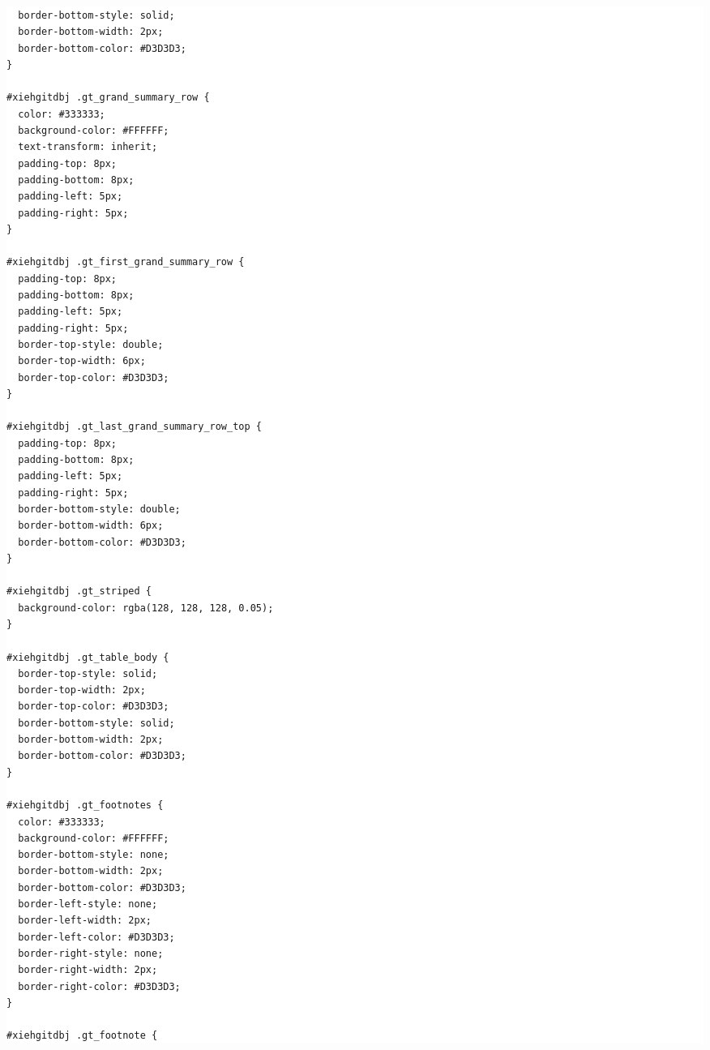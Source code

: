 ```{=html}
  border-bottom-style: solid;
  border-bottom-width: 2px;
  border-bottom-color: #D3D3D3;
}

#xiehgitdbj .gt_grand_summary_row {
  color: #333333;
  background-color: #FFFFFF;
  text-transform: inherit;
  padding-top: 8px;
  padding-bottom: 8px;
  padding-left: 5px;
  padding-right: 5px;
}

#xiehgitdbj .gt_first_grand_summary_row {
  padding-top: 8px;
  padding-bottom: 8px;
  padding-left: 5px;
  padding-right: 5px;
  border-top-style: double;
  border-top-width: 6px;
  border-top-color: #D3D3D3;
}

#xiehgitdbj .gt_last_grand_summary_row_top {
  padding-top: 8px;
  padding-bottom: 8px;
  padding-left: 5px;
  padding-right: 5px;
  border-bottom-style: double;
  border-bottom-width: 6px;
  border-bottom-color: #D3D3D3;
}

#xiehgitdbj .gt_striped {
  background-color: rgba(128, 128, 128, 0.05);
}

#xiehgitdbj .gt_table_body {
  border-top-style: solid;
  border-top-width: 2px;
  border-top-color: #D3D3D3;
  border-bottom-style: solid;
  border-bottom-width: 2px;
  border-bottom-color: #D3D3D3;
}

#xiehgitdbj .gt_footnotes {
  color: #333333;
  background-color: #FFFFFF;
  border-bottom-style: none;
  border-bottom-width: 2px;
  border-bottom-color: #D3D3D3;
  border-left-style: none;
  border-left-width: 2px;
  border-left-color: #D3D3D3;
  border-right-style: none;
  border-right-width: 2px;
  border-right-color: #D3D3D3;
}

#xiehgitdbj .gt_footnote {
```